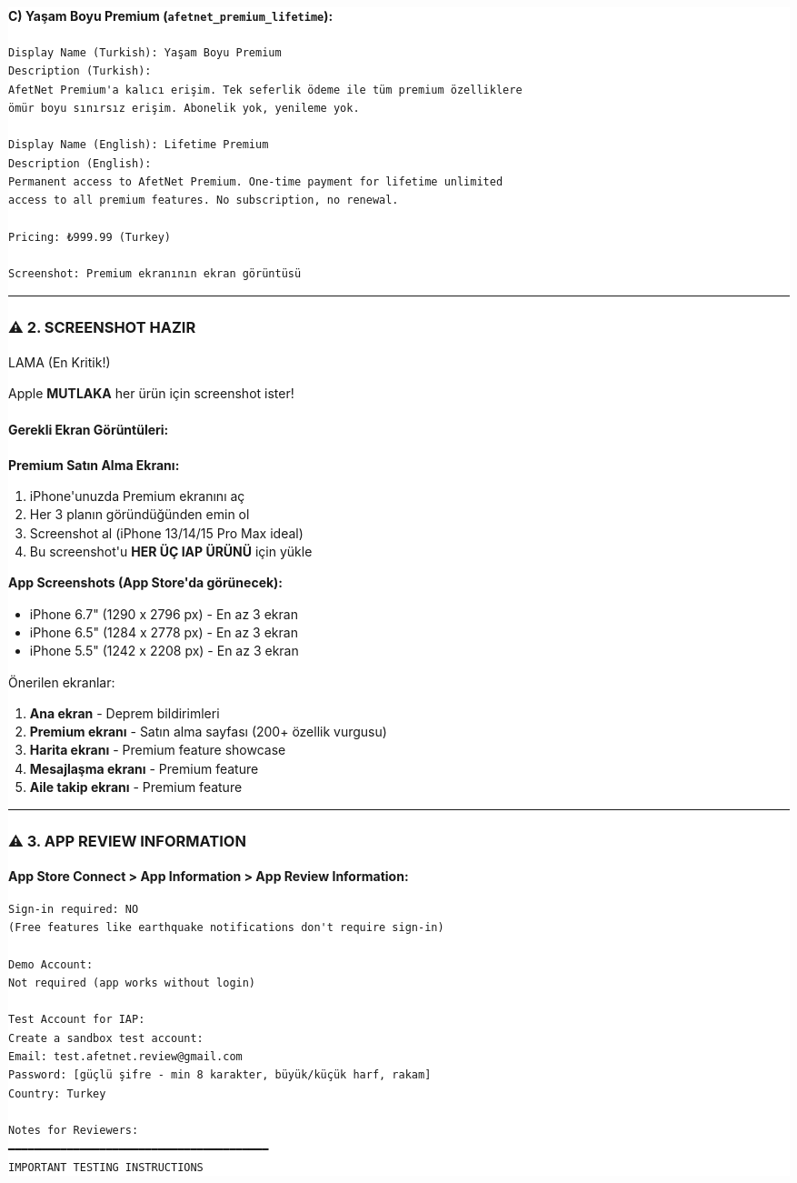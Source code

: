 #### C) Yaşam Boyu Premium (`afetnet_premium_lifetime`):
```
Display Name (Turkish): Yaşam Boyu Premium
Description (Turkish):
AfetNet Premium'a kalıcı erişim. Tek seferlik ödeme ile tüm premium özelliklere 
ömür boyu sınırsız erişim. Abonelik yok, yenileme yok.

Display Name (English): Lifetime Premium
Description (English):
Permanent access to AfetNet Premium. One-time payment for lifetime unlimited 
access to all premium features. No subscription, no renewal.

Pricing: ₺999.99 (Turkey)

Screenshot: Premium ekranının ekran görüntüsü
```

---

### ⚠️ 2. SCREENSHOT HAZIR
LAMA (En Kritik!)

Apple **MUTLAKA** her ürün için screenshot ister!

#### Gerekli Ekran Görüntüleri:

**Premium Satın Alma Ekranı:**
1. iPhone'unuzda Premium ekranını aç
2. Her 3 planın göründüğünden emin ol
3. Screenshot al (iPhone 13/14/15 Pro Max ideal)
4. Bu screenshot'u **HER ÜÇ IAP ÜRÜNÜ** için yükle

**App Screenshots (App Store'da görünecek):**
- iPhone 6.7" (1290 x 2796 px) - En az 3 ekran
- iPhone 6.5" (1284 x 2778 px) - En az 3 ekran
- iPhone 5.5" (1242 x 2208 px) - En az 3 ekran

Önerilen ekranlar:
1. **Ana ekran** - Deprem bildirimleri
2. **Premium ekranı** - Satın alma sayfası (200+ özellik vurgusu)
3. **Harita ekranı** - Premium feature showcase
4. **Mesajlaşma ekranı** - Premium feature
5. **Aile takip ekranı** - Premium feature

---

### ⚠️ 3. APP REVIEW INFORMATION

**App Store Connect > App Information > App Review Information:**

```
Sign-in required: NO
(Free features like earthquake notifications don't require sign-in)

Demo Account:
Not required (app works without login)

Test Account for IAP:
Create a sandbox test account:
Email: test.afetnet.review@gmail.com
Password: [güçlü şifre - min 8 karakter, büyük/küçük harf, rakam]
Country: Turkey

Notes for Reviewers:
━━━━━━━━━━━━━━━━━━━━━━━━━━━━━━━━━━━━━━━━
IMPORTANT TESTING INSTRUCTIONS
```